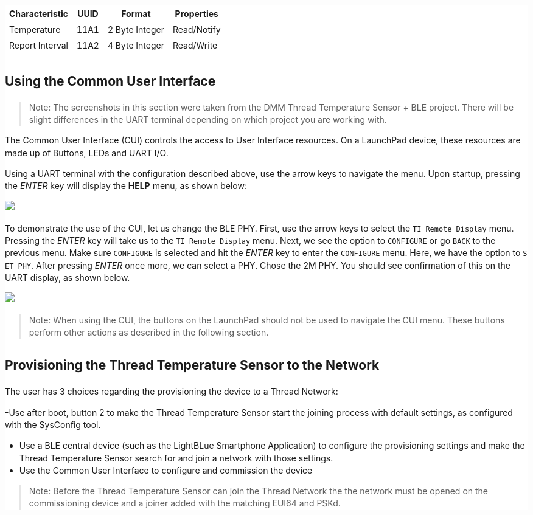 |Characteristic             | UUID | Format          | Properties       |
|---------------------------|------|-----------------|------------------|
|Temperature                | 11A1 | 2 Byte Integer  | Read/Notify      |
|Report Interval            | 11A2 | 4 Byte Integer  | Read/Write       |


## <a name="CUI"></a>Using the Common User Interface

>Note: The screenshots in this section were taken from the DMM Thread Temperature Sensor + BLE project. There will be slight differences in the UART terminal depending on which project you are working with.

The Common User Interface (CUI) controls the access to User Interface
resources. On a LaunchPad device, these resources are made up of Buttons, LEDs
and UART I/O.

Using a UART terminal with the configuration described above, use the arrow
keys to navigate the menu. Upon startup, pressing the *ENTER* key will display
the **HELP** menu, as shown below:

<img src="resource/CUI.png"/>

To demonstrate the use of the CUI, let us change the BLE PHY. First, use the
arrow keys to select the `TI Remote Display` menu. Pressing the *ENTER* key
will take us to the `TI Remote Display` menu. Next, we see the option to
`CONFIGURE` or go `BACK` to the previous menu. Make sure `CONFIGURE` is
selected and hit the *ENTER* key to enter the `CONFIGURE` menu. Here, we have
the option to `SET PHY`. After pressing *ENTER* once more, we can select a
PHY. Chose the 2M PHY. You should see confirmation of this on the UART
display, as shown below.

<img src="resource/BLE_PHY_update.png"/>

> Note: When using the CUI, the buttons on the LaunchPad should not be used
to navigate the CUI menu. These buttons perform other actions as described
in the following section.


## <a name="ProvisioningThreadTSToNetwork"></a>Provisioning the Thread Temperature Sensor to the Network

The user has 3 choices regarding the provisioning the device to a Thread Network:

-Use after boot, button 2 to make the Thread Temperature Sensor start the joining process with default settings, as configured with the SysConfig tool.
- Use a BLE central device (such as the LightBLue Smartphone Application) to configure the provisioning settings and make the Thread Temperature Sensor search for and join a network with those settings.
- Use the Common User Interface to configure and commission the device

> Note: Before the Thread Temperature Sensor can join the Thread Network the the network must be opened on the commissioning device and a joiner added with the matching EUI64 and PSKd.
